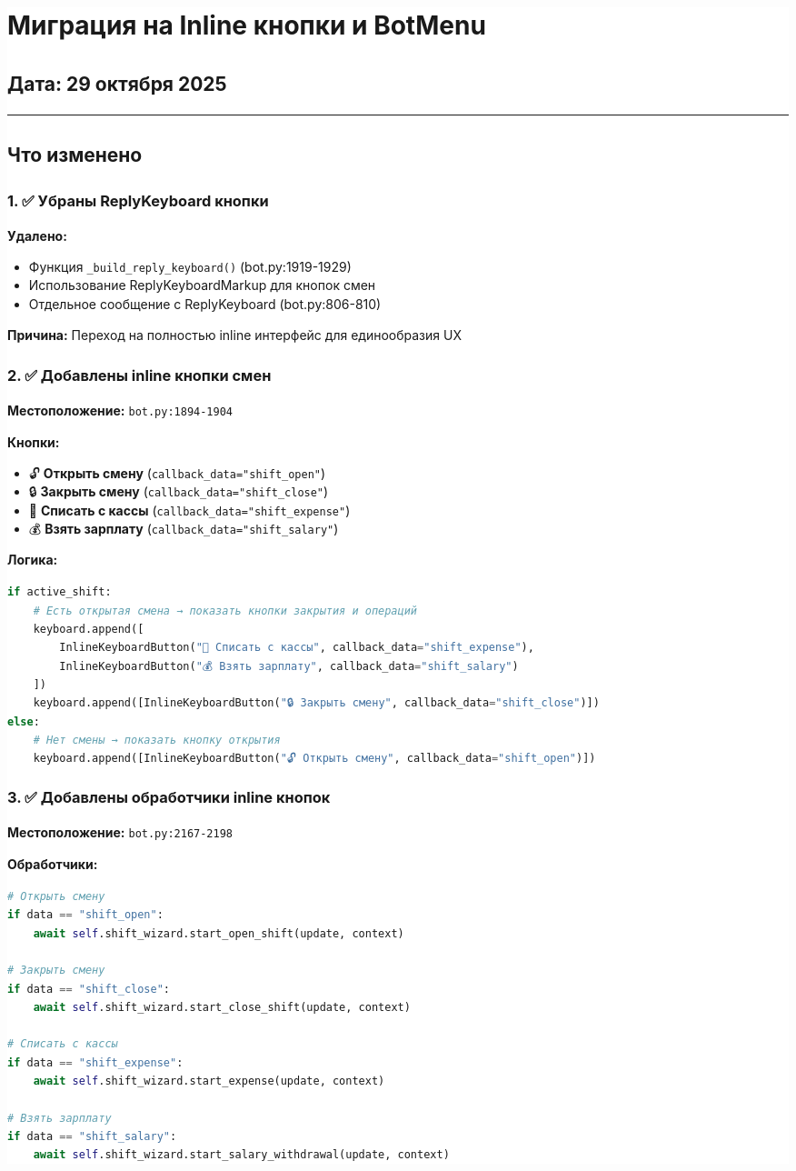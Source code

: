 # Миграция на Inline кнопки и BotMenu

## Дата: 29 октября 2025

---

## Что изменено

### 1. ✅ Убраны ReplyKeyboard кнопки

**Удалено:**
- Функция `_build_reply_keyboard()` (bot.py:1919-1929)
- Использование ReplyKeyboardMarkup для кнопок смен
- Отдельное сообщение с ReplyKeyboard (bot.py:806-810)

**Причина:** Переход на полностью inline интерфейс для единообразия UX

### 2. ✅ Добавлены inline кнопки смен

**Местоположение:** `bot.py:1894-1904`

**Кнопки:**
- 🔓 **Открыть смену** (`callback_data="shift_open"`)
- 🔒 **Закрыть смену** (`callback_data="shift_close"`)
- 💸 **Списать с кассы** (`callback_data="shift_expense"`)
- 💰 **Взять зарплату** (`callback_data="shift_salary"`)

**Логика:**
```python
if active_shift:
    # Есть открытая смена → показать кнопки закрытия и операций
    keyboard.append([
        InlineKeyboardButton("💸 Списать с кассы", callback_data="shift_expense"),
        InlineKeyboardButton("💰 Взять зарплату", callback_data="shift_salary")
    ])
    keyboard.append([InlineKeyboardButton("🔒 Закрыть смену", callback_data="shift_close")])
else:
    # Нет смены → показать кнопку открытия
    keyboard.append([InlineKeyboardButton("🔓 Открыть смену", callback_data="shift_open")])
```

### 3. ✅ Добавлены обработчики inline кнопок

**Местоположение:** `bot.py:2167-2198`

**Обработчики:**
```python
# Открыть смену
if data == "shift_open":
    await self.shift_wizard.start_open_shift(update, context)

# Закрыть смену
if data == "shift_close":
    await self.shift_wizard.start_close_shift(update, context)

# Списать с кассы
if data == "shift_expense":
    await self.shift_wizard.start_expense(update, context)

# Взять зарплату
if data == "shift_salary":
    await self.shift_wizard.start_salary_withdrawal(update, context)
```
